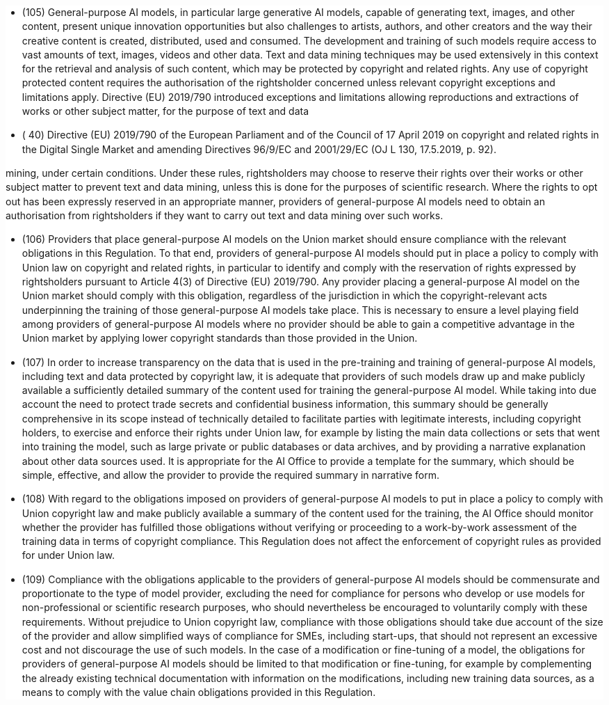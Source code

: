 * (105) General-purpose AI models, in particular large generative AI models, capable of generating text, images, and other content, present unique innovation opportunities but also challenges to artists, authors, and other creators and the way their creative content is created, distributed, used and consumed. The development and training of such models require access to vast amounts of text, images, videos and other data. Text and data mining techniques may be used extensively in this context for the retrieval and analysis of such content, which may be protected by copyright and related rights. Any use of copyright protected content requires the authorisation of the rightsholder concerned unless relevant copyright exceptions and limitations apply. Directive (EU) 2019/790 introduced exceptions and limitations allowing reproductions and extractions of works or other subject matter, for the purpose of text and data

* ( 40) Directive (EU) 2019/790 of the European Parliament and of the Council of 17 April 2019 on copyright and related rights in the Digital Single Market and amending Directives 96/9/EC and 2001/29/EC (OJ L 130, 17.5.2019, p. 92).

mining, under certain conditions. Under these rules, rightsholders may choose to reserve their rights over their works or other subject matter to prevent text and data mining, unless this is done for the purposes of scientific research. Where the rights to opt out has been expressly reserved in an appropriate manner, providers of general-purpose AI models need to obtain an authorisation from rightsholders if they want to carry out text and data mining over such works.

* (106) Providers that place general-purpose AI models on the Union market should ensure compliance with the relevant obligations in this Regulation. To that end, providers of general-purpose AI models should put in place a policy to comply with Union law on copyright and related rights, in particular to identify and comply with the reservation of rights expressed by rightsholders pursuant to Article 4(3) of Directive (EU) 2019/790. Any provider placing a general-purpose AI model on the Union market should comply with this obligation, regardless of the jurisdiction in which the copyright-relevant acts underpinning the training of those general-purpose AI models take place. This is necessary to ensure a level playing field among providers of general-purpose AI models where no provider should be able to gain a competitive advantage in the Union market by applying lower copyright standards than those provided in the Union.

* (107) In order to increase transparency on the data that is used in the pre-training and training of general-purpose AI models, including text and data protected by copyright law, it is adequate that providers of such models draw up and make publicly available a sufficiently detailed summary of the content used for training the general-purpose AI model. While taking into due account the need to protect trade secrets and confidential business information, this summary should be generally comprehensive in its scope instead of technically detailed to facilitate parties with legitimate interests, including copyright holders, to exercise and enforce their rights under Union law, for example by listing the main data collections or sets that went into training the model, such as large private or public databases or data archives, and by providing a narrative explanation about other data sources used. It is appropriate for the AI Office to provide a template for the summary, which should be simple, effective, and allow the provider to provide the required summary in narrative form.

* (108) With regard to the obligations imposed on providers of general-purpose AI models to put in place a policy to comply with Union copyright law and make publicly available a summary of the content used for the training, the AI Office should monitor whether the provider has fulfilled those obligations without verifying or proceeding to a work-by-work assessment of the training data in terms of copyright compliance. This Regulation does not affect the enforcement of copyright rules as provided for under Union law.

* (109) Compliance with the obligations applicable to the providers of general-purpose AI models should be commensurate and proportionate to the type of model provider, excluding the need for compliance for persons who develop or use models for non-professional or scientific research purposes, who should nevertheless be encouraged to voluntarily comply with these requirements. Without prejudice to Union copyright law, compliance with those obligations should take due account of the size of the provider and allow simplified ways of compliance for SMEs, including start-ups, that should not represent an excessive cost and not discourage the use of such models. In the case of a modification or fine-tuning of a model, the obligations for providers of general-purpose AI models should be limited to that modification or fine-tuning, for example by complementing the already existing technical documentation with information on the modifications, including new training data sources, as a means to comply with the value chain obligations provided in this Regulation.
